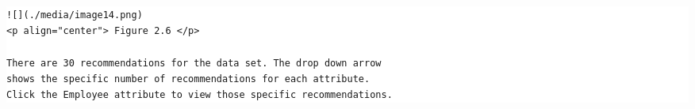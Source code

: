     ![](./media/image14.png) 
    <p align="center"> Figure 2.6 </p>
    
    There are 30 recommendations for the data set. The drop down arrow
    shows the specific number of recommendations for each attribute.
    Click the Employee attribute to view those specific recommendations.
    